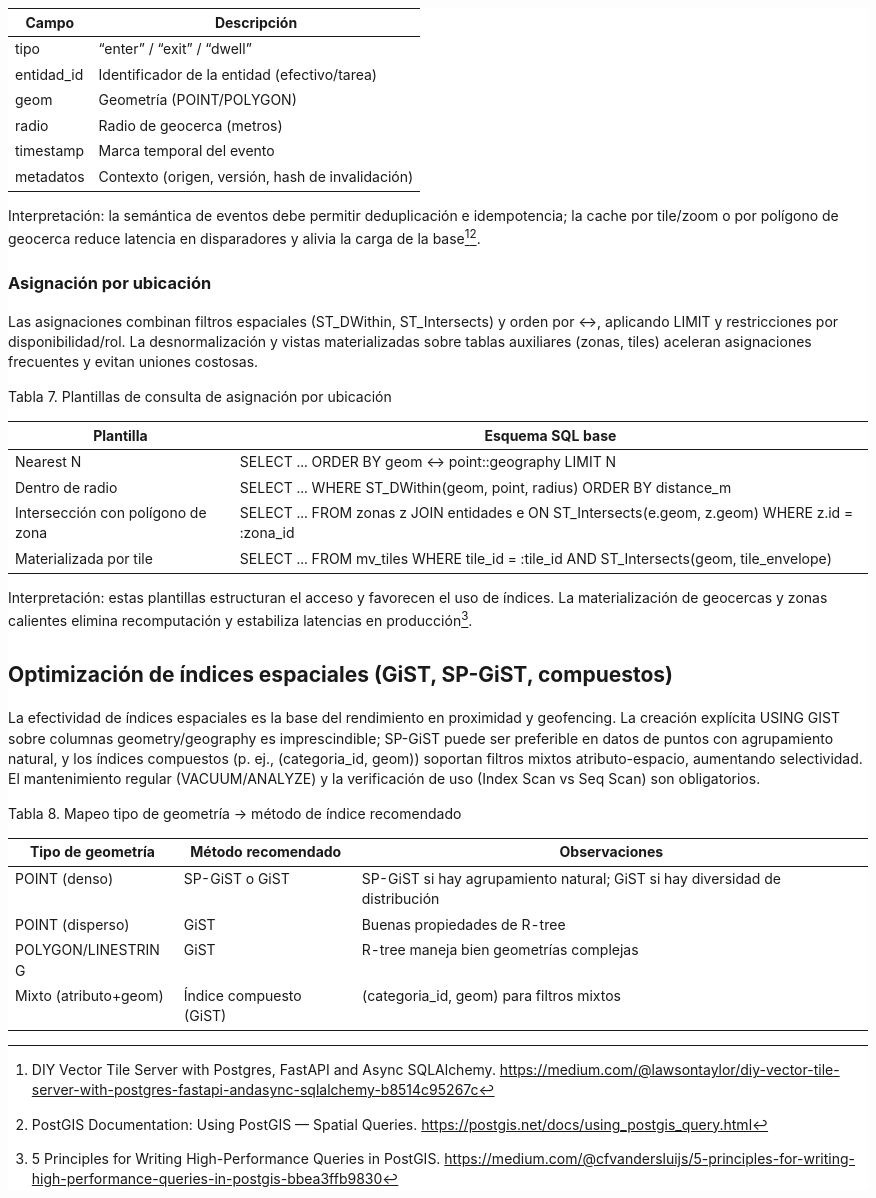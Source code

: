 | Campo           | Descripción                                              |
|-----------------|----------------------------------------------------------|
| tipo            | “enter” / “exit” / “dwell”                              |
| entidad_id      | Identificador de la entidad (efectivo/tarea)            |
| geom            | Geometría (POINT/POLYGON)                               |
| radio           | Radio de geocerca (metros)                              |
| timestamp       | Marca temporal del evento                               |
| metadatos       | Contexto (origen, versión, hash de invalidación)        |

Interpretación: la semántica de eventos debe permitir deduplicación e idempotencia; la cache por tile/zoom o por polígono de geocerca reduce latencia en disparadores y alivia la carga de la base[^23][^1].


### Asignación por ubicación

Las asignaciones combinan filtros espaciales (ST_DWithin, ST_Intersects) y orden por <->, aplicando LIMIT y restricciones por disponibilidad/rol. La desnormalización y vistas materializadas sobre tablas auxiliares (zonas, tiles) aceleran asignaciones frecuentes y evitan uniones costosas.

Tabla 7. Plantillas de consulta de asignación por ubicación

| Plantilla                              | Esquema SQL base                                                                                           |
|----------------------------------------|-------------------------------------------------------------------------------------------------------------|
| Nearest N                              | SELECT ... ORDER BY geom <-> point::geography LIMIT N                                                      |
| Dentro de radio                        | SELECT ... WHERE ST_DWithin(geom, point, radius) ORDER BY distance_m                                        |
| Intersección con polígono de zona      | SELECT ... FROM zonas z JOIN entidades e ON ST_Intersects(e.geom, z.geom) WHERE z.id = :zona_id            |
| Materializada por tile                 | SELECT ... FROM mv_tiles WHERE tile_id = :tile_id AND ST_Intersects(geom, tile_envelope)                   |

Interpretación: estas plantillas estructuran el acceso y favorecen el uso de índices. La materialización de geocercas y zonas calientes elimina recomputación y estabiliza latencias en producción[^18].


## Optimización de índices espaciales (GiST, SP-GiST, compuestos)

La efectividad de índices espaciales es la base del rendimiento en proximidad y geofencing. La creación explícita USING GIST sobre columnas geometry/geography es imprescindible; SP-GiST puede ser preferible en datos de puntos con agrupamiento natural, y los índices compuestos (p. ej., (categoria_id, geom)) soportan filtros mixtos atributo-espacio, aumentando selectividad. El mantenimiento regular (VACUUM/ANALYZE) y la verificación de uso (Index Scan vs Seq Scan) son obligatorios.

Tabla 8. Mapeo tipo de geometría → método de índice recomendado

| Tipo de geometría      | Método recomendado         | Observaciones                                                         |
|------------------------|----------------------------|------------------------------------------------------------------------|
| POINT (denso)          | SP-GiST o GiST             | SP-GiST si hay agrupamiento natural; GiST si hay diversidad de distribución |
| POINT (disperso)       | GiST                       | Buenas propiedades de R-tree                                          |
| POLYGON/LINESTRING     | GiST                       | R-tree maneja bien geometrías complejas                               |
| Mixto (atributo+geom)  | Índice compuesto (GiST)    | (categoria_id, geom) para filtros mixtos                              |


[^1]: PostGIS Documentation: Using PostGIS — Spatial Queries. https://postgis.net/docs/using_postgis_query.html  
[^2]: PostGIS Workshop: Spatial Indexing. http://postgis.net/workshops/postgis-intro/indexing.html  
[^3]: GRUPO_GAD — Repositorio GitHub. https://github.com/eevans-d/GRUPO_GAD  
[^4]: GRUPO_GAD — Aplicación en Fly.io. https://grupo-gad.fly.dev  
[^5]: Crunchy Data Blog: PostGIS Performance — Indexing and EXPLAIN. https://www.crunchydata.com/blog/postgis-performance-indexing-and-explain  
[^8]: Neon Guide: FastAPI Async with PostgreSQL. https://neon.com/guides/fastapi-async  
[^9]: FastAPI + SQLAlchemy + asyncpg (grillazz) — GitHub. https://github.com/grillazz/fastapi-sqlalchemy-asyncpg  
[^10]: Building High-Performance Async APIs with FastAPI, SQLAlchemy 2.0 and asyncpg. https://leapcell.io/blog/building-high-performance-async-apis-with-fastapi-sqlalchemy-2-0-and-asyncpg  
[^12]: PostGIS Workshop: PostgreSQL Backup and Restore. https://postgis.net/workshops/postgis-intro/backup.html  
[^13]: PostGIS Workshop: PostgreSQL Security. https://postgis.net/workshops/postgis-intro/security.html  
[^14]: PostgreSQL Monitoring & Alerting — Best Practices (Dr. Droid). https://drdroid.io/engineering-tools/postgresql-monitoring-alerting-best-practices  
[^15]: AWS RDS: Managing PostGIS. https://docs.aws.amazon.com/AmazonRDS/latest/UserGuide/Appendix.PostgreSQL.CommonDBATasks.PostGIS.html  
[^17]: ST_Distance doesn’t use index for spatial query — GIS StackExchange. https://gis.stackexchange.com/questions/123911/st-distance-doesnt-use-index-for-spatial-query  
[^18]: 5 Principles for Writing High-Performance Queries in PostGIS. https://medium.com/@cfvandersluijs/5-principles-for-writing-high-performance-queries-in-postgis-bbea3ffb9830  
[^19]: Boosting Performance in PostGIS — Strategies for Optimizing Your Geographic Database. https://medium.com/@limeira.felipe94/boosting-performance-in-postgis-top-strategies-for-optimizing-your-geographic-database-167ff203768f  
[^20]: FastAPI with Async SQLAlchemy, SQLModel, and Alembic — TestDriven.io. https://testdriven.io/blog/fastapi-sqlmodel/  
[^23]: DIY Vector Tile Server with Postgres, FastAPI and Async SQLAlchemy. https://medium.com/@lawsontaylor/diy-vector-tile-server-with-postgres-fastapi-andasync-sqlalchemy-b8514c95267c  
[^27]: Top Metrics in PostgreSQL Monitoring with Prometheus — Sysdig. https://www.sysdig.com/blog/postgresql-monitoring  
[^28]: Key Metrics for PostgreSQL Monitoring — Datadog. https://www.datadoghq.com/blog/postgresql-monitoring/  
[^30]: Best PostgreSQL Monitoring Tools & Key Performance Metrics — Sematext. https://sematext.com/blog/postgresql-monitoring/  
[^31]: PostgreSQL: What You Need to Know — NetLib Security. https://netlibsecurity.com/articles/postgresql-what-you-need-to-know/  
[^32]: Scaling PostgreSQL and PostGIS — Paul Ramsey (2017). http://s3.cleverelephant.ca/2017-cdb-postgis.pdf  
[^33]: Postgres Scalability — Navigating Horizontal and Vertical Pathways — pgEdge. https://www.pgedge.com/blog/scaling-postgresql-navigating-horizontal-and-vertical-scalability-pathways  
[^35]: Scale PostgreSQL Efficiently — EDB. https://www.enterprisedb.com/scale-postgresql-efficiently-tools-high-availability-tips  
[^36]: PostGIS Performance Tips. https://postgis.net/docs/performance_tips.html  
[^38]: Optimizing Latency and Egress Costs for Globally Distributed Workloads — OpenMetal. https://openmetal.io/resources/blog/optimizing-latency-and-egress-costs-for-globally-distributed-workloads/